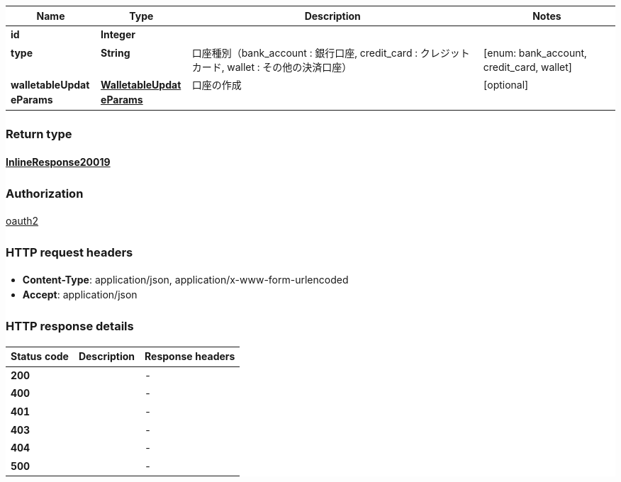 Name | Type | Description  | Notes
------------- | ------------- | ------------- | -------------
 **id** | **Integer**|  |
 **type** | **String**| 口座種別（bank_account : 銀行口座, credit_card : クレジットカード, wallet : その他の決済口座） | [enum: bank_account, credit_card, wallet]
 **walletableUpdateParams** | [**WalletableUpdateParams**](WalletableUpdateParams.md)| 口座の作成 | [optional]

### Return type

[**InlineResponse20019**](InlineResponse20019.md)

### Authorization

[oauth2](../README.md#oauth2)

### HTTP request headers

- **Content-Type**: application/json, application/x-www-form-urlencoded
- **Accept**: application/json


### HTTP response details
| Status code | Description | Response headers |
|-------------|-------------|------------------|
| **200** |  |  -  |
| **400** |  |  -  |
| **401** |  |  -  |
| **403** |  |  -  |
| **404** |  |  -  |
| **500** |  |  -  |

